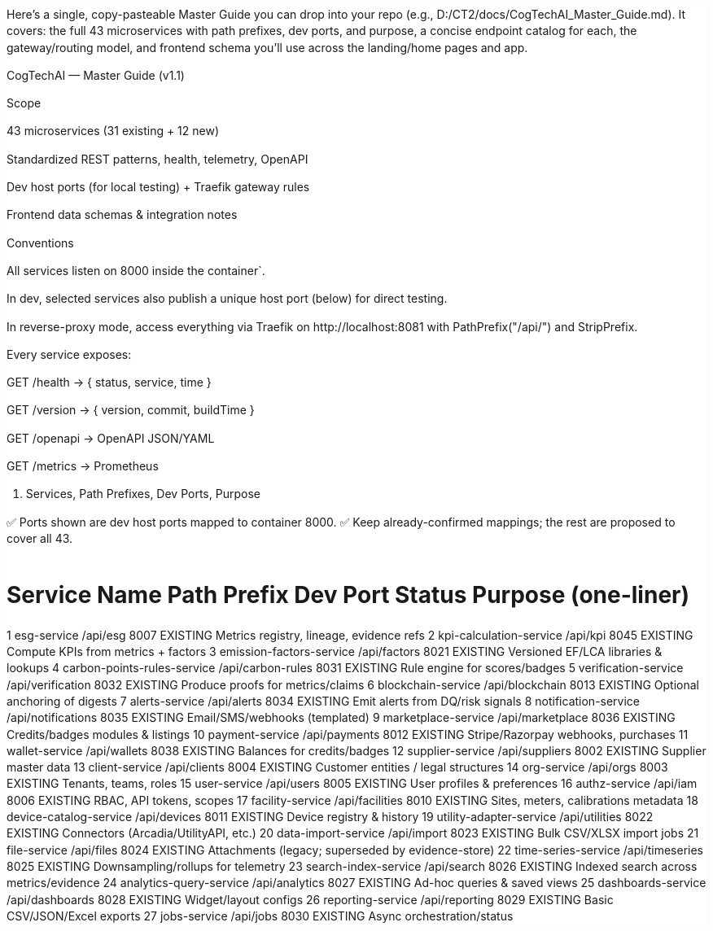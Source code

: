 Here’s a single, copy-pasteable Master Guide you can drop into your repo (e.g., D:/CT2/docs/CogTechAI_Master_Guide.md). It covers: the full 43 microservices with path prefixes, dev ports, and purpose, a concise endpoint catalog for each, the gateway/routing model, and frontend schema you’ll use across the landing/home pages and app.

CogTechAI — Master Guide (v1.1)

Scope

43 microservices (31 existing + 12 new)

Standardized REST patterns, health, telemetry, OpenAPI

Dev host ports (for local testing) + Traefik gateway rules

Frontend data schemas & integration notes

Conventions

All services listen on 8000 inside the container`.

In dev, selected services also publish a unique host port (below) for direct testing.

In reverse-proxy mode, access everything via Traefik on http://localhost:8081 with PathPrefix("/api/<prefix>") and StripPrefix.

Every service exposes:

GET /health → { status, service, time }

GET /version → { version, commit, buildTime }

GET /openapi → OpenAPI JSON/YAML

GET /metrics → Prometheus

1) Services, Path Prefixes, Dev Ports, Purpose

✅ Ports shown are dev host ports mapped to container 8000.
✅ Keep already-confirmed mappings; the rest are proposed to cover all 43.

#	Service Name	Path Prefix	Dev Port	Status	Purpose (one-liner)
1	esg-service	/api/esg	8007	EXISTING	Metrics registry, lineage, evidence refs
2	kpi-calculation-service	/api/kpi	8045	EXISTING	Compute KPIs from metrics + factors
3	emission-factors-service	/api/factors	8021	EXISTING	Versioned EF/LCA libraries & lookups
4	carbon-points-rules-service	/api/carbon-rules	8031	EXISTING	Rule engine for scores/badges
5	verification-service	/api/verification	8032	EXISTING	Produce proofs for metrics/claims
6	blockchain-service	/api/blockchain	8013	EXISTING	Optional anchoring of digests
7	alerts-service	/api/alerts	8034	EXISTING	Emit alerts from DQ/risk signals
8	notification-service	/api/notifications	8035	EXISTING	Email/SMS/webhooks (templated)
9	marketplace-service	/api/marketplace	8036	EXISTING	Credits/badges modules & listings
10	payment-service	/api/payments	8012	EXISTING	Stripe/Razorpay webhooks, purchases
11	wallet-service	/api/wallets	8038	EXISTING	Balances for credits/badges
12	supplier-service	/api/suppliers	8002	EXISTING	Supplier master data
13	client-service	/api/clients	8004	EXISTING	Customer entities / legal structures
14	org-service	/api/orgs	8003	EXISTING	Tenants, teams, roles
15	user-service	/api/users	8005	EXISTING	User profiles & preferences
16	authz-service	/api/iam	8006	EXISTING	RBAC, API tokens, scopes
17	facility-service	/api/facilities	8010	EXISTING	Sites, meters, calibrations metadata
18	device-catalog-service	/api/devices	8011	EXISTING	Device registry & history
19	utility-adapter-service	/api/utilities	8022	EXISTING	Connectors (Arcadia/UtilityAPI, etc.)
20	data-import-service	/api/import	8023	EXISTING	Bulk CSV/XLSX import jobs
21	file-service	/api/files	8024	EXISTING	Attachments (legacy; superseded by evidence-store)
22	time-series-service	/api/timeseries	8025	EXISTING	Downsampling/rollups for telemetry
23	search-index-service	/api/search	8026	EXISTING	Indexed search across metrics/evidence
24	analytics-query-service	/api/analytics	8027	EXISTING	Ad-hoc queries & saved views
25	dashboards-service	/api/dashboards	8028	EXISTING	Widget/layout configs
26	reporting-service	/api/reporting	8029	EXISTING	Basic CSV/JSON/Excel exports
27	jobs-service	/api/jobs	8030	EXISTING	Async orchestration/status